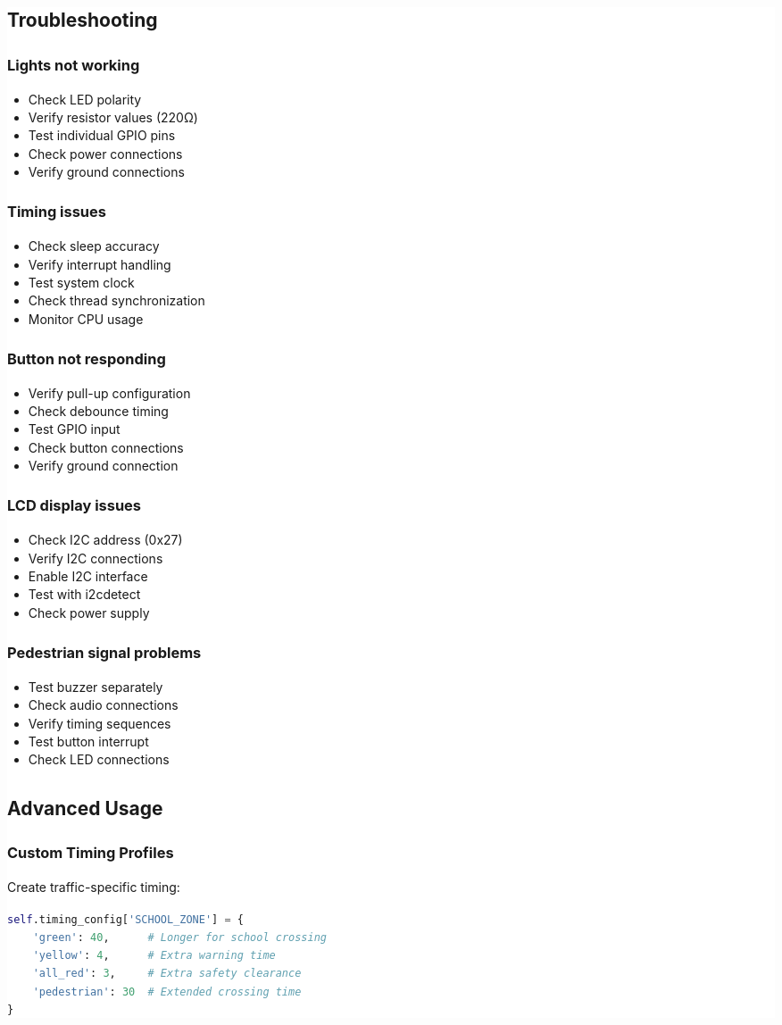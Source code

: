 ## Troubleshooting

### Lights not working
- Check LED polarity
- Verify resistor values (220Ω)
- Test individual GPIO pins
- Check power connections
- Verify ground connections

### Timing issues
- Check sleep accuracy
- Verify interrupt handling
- Test system clock
- Check thread synchronization
- Monitor CPU usage

### Button not responding
- Verify pull-up configuration
- Check debounce timing
- Test GPIO input
- Check button connections
- Verify ground connection

### LCD display issues
- Check I2C address (0x27)
- Verify I2C connections
- Enable I2C interface
- Test with i2cdetect
- Check power supply

### Pedestrian signal problems
- Test buzzer separately
- Check audio connections
- Verify timing sequences
- Test button interrupt
- Check LED connections

## Advanced Usage

### Custom Timing Profiles
Create traffic-specific timing:
```python
self.timing_config['SCHOOL_ZONE'] = {
    'green': 40,      # Longer for school crossing
    'yellow': 4,      # Extra warning time
    'all_red': 3,     # Extra safety clearance
    'pedestrian': 30  # Extended crossing time
}
```
